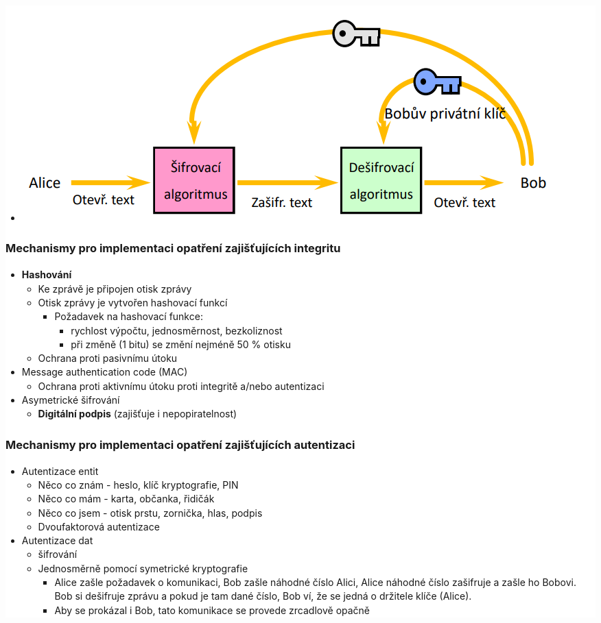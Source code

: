   - ![Asymetricke sifrovani](images/asym.png)

### Mechanismy pro implementaci opatření zajišťujících integritu

- **Hashování**
  - Ke zprávě je připojen otisk zprávy
  - Otisk zprávy je vytvořen hashovací funkcí
    - Požadavek na hashovací funkce:
      - rychlost výpočtu, jednosměrnost, bezkoliznost
      - při změně (1 bitu) se změní nejméně 50 % otisku
  - Ochrana proti pasivnímu útoku
- Message authentication code (MAC)
  - Ochrana proti aktivnímu útoku proti integritě a/nebo autentizaci
- Asymetrické šifrování
  - **Digitální podpis** (zajišťuje i nepopiratelnost)

### Mechanismy pro implementaci opatření zajišťujících autentizaci

- Autentizace entit
  - Něco co znám - heslo, klíč kryptografie, PIN
  - Něco co mám - karta, občanka, řidičák
  - Něco co jsem - otisk prstu, zornička, hlas, podpis
  - Dvoufaktorová autentizace
- Autentizace dat
  - šifrování
  - Jednosměrně pomocí symetrické kryptografie
    - Alice zašle požadavek o komunikaci, Bob zašle náhodné číslo Alici, Alice náhodné číslo zašifruje a zašle ho Bobovi. Bob si dešifruje zprávu a pokud je tam dané číslo, Bob ví, že se jedná o držitele klíče (Alice).
    - Aby se prokázal i Bob, tato komunikace se provede zrcadlově opačně